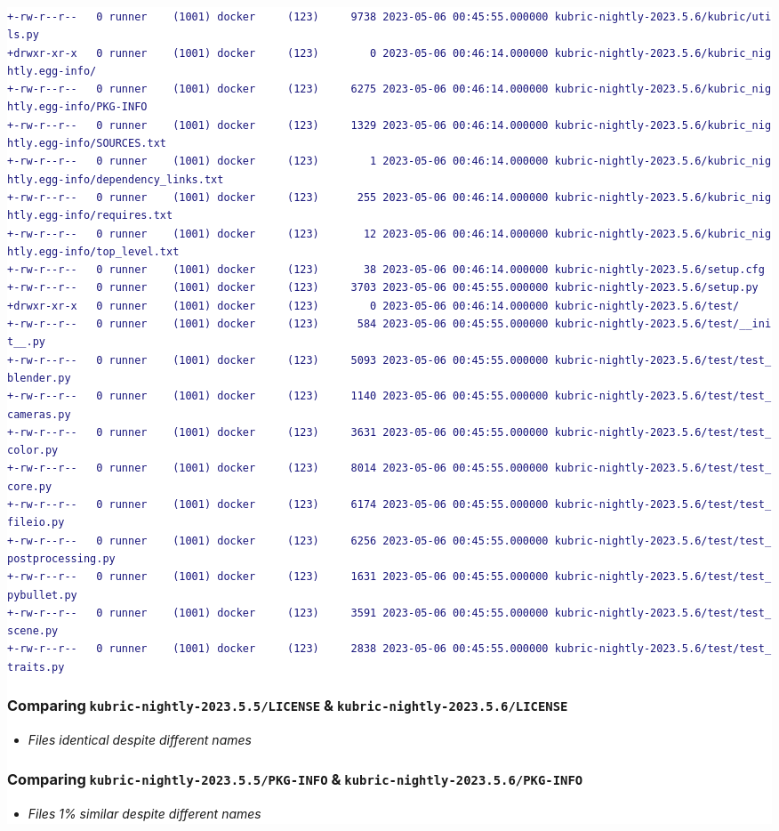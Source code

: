 ```diff
+-rw-r--r--   0 runner    (1001) docker     (123)     9738 2023-05-06 00:45:55.000000 kubric-nightly-2023.5.6/kubric/utils.py
+drwxr-xr-x   0 runner    (1001) docker     (123)        0 2023-05-06 00:46:14.000000 kubric-nightly-2023.5.6/kubric_nightly.egg-info/
+-rw-r--r--   0 runner    (1001) docker     (123)     6275 2023-05-06 00:46:14.000000 kubric-nightly-2023.5.6/kubric_nightly.egg-info/PKG-INFO
+-rw-r--r--   0 runner    (1001) docker     (123)     1329 2023-05-06 00:46:14.000000 kubric-nightly-2023.5.6/kubric_nightly.egg-info/SOURCES.txt
+-rw-r--r--   0 runner    (1001) docker     (123)        1 2023-05-06 00:46:14.000000 kubric-nightly-2023.5.6/kubric_nightly.egg-info/dependency_links.txt
+-rw-r--r--   0 runner    (1001) docker     (123)      255 2023-05-06 00:46:14.000000 kubric-nightly-2023.5.6/kubric_nightly.egg-info/requires.txt
+-rw-r--r--   0 runner    (1001) docker     (123)       12 2023-05-06 00:46:14.000000 kubric-nightly-2023.5.6/kubric_nightly.egg-info/top_level.txt
+-rw-r--r--   0 runner    (1001) docker     (123)       38 2023-05-06 00:46:14.000000 kubric-nightly-2023.5.6/setup.cfg
+-rw-r--r--   0 runner    (1001) docker     (123)     3703 2023-05-06 00:45:55.000000 kubric-nightly-2023.5.6/setup.py
+drwxr-xr-x   0 runner    (1001) docker     (123)        0 2023-05-06 00:46:14.000000 kubric-nightly-2023.5.6/test/
+-rw-r--r--   0 runner    (1001) docker     (123)      584 2023-05-06 00:45:55.000000 kubric-nightly-2023.5.6/test/__init__.py
+-rw-r--r--   0 runner    (1001) docker     (123)     5093 2023-05-06 00:45:55.000000 kubric-nightly-2023.5.6/test/test_blender.py
+-rw-r--r--   0 runner    (1001) docker     (123)     1140 2023-05-06 00:45:55.000000 kubric-nightly-2023.5.6/test/test_cameras.py
+-rw-r--r--   0 runner    (1001) docker     (123)     3631 2023-05-06 00:45:55.000000 kubric-nightly-2023.5.6/test/test_color.py
+-rw-r--r--   0 runner    (1001) docker     (123)     8014 2023-05-06 00:45:55.000000 kubric-nightly-2023.5.6/test/test_core.py
+-rw-r--r--   0 runner    (1001) docker     (123)     6174 2023-05-06 00:45:55.000000 kubric-nightly-2023.5.6/test/test_fileio.py
+-rw-r--r--   0 runner    (1001) docker     (123)     6256 2023-05-06 00:45:55.000000 kubric-nightly-2023.5.6/test/test_postprocessing.py
+-rw-r--r--   0 runner    (1001) docker     (123)     1631 2023-05-06 00:45:55.000000 kubric-nightly-2023.5.6/test/test_pybullet.py
+-rw-r--r--   0 runner    (1001) docker     (123)     3591 2023-05-06 00:45:55.000000 kubric-nightly-2023.5.6/test/test_scene.py
+-rw-r--r--   0 runner    (1001) docker     (123)     2838 2023-05-06 00:45:55.000000 kubric-nightly-2023.5.6/test/test_traits.py
```

### Comparing `kubric-nightly-2023.5.5/LICENSE` & `kubric-nightly-2023.5.6/LICENSE`

 * *Files identical despite different names*

### Comparing `kubric-nightly-2023.5.5/PKG-INFO` & `kubric-nightly-2023.5.6/PKG-INFO`

 * *Files 1% similar despite different names*
